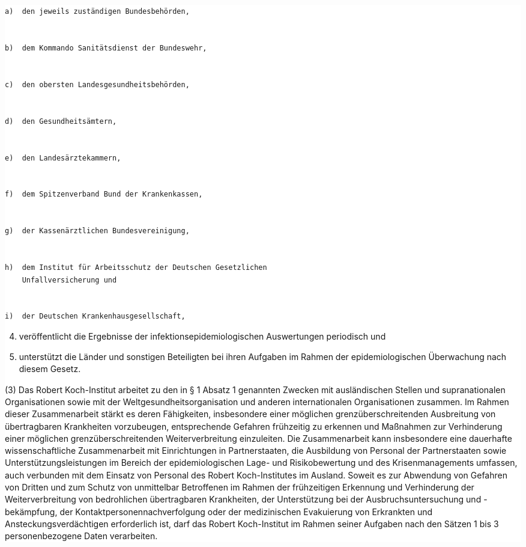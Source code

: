     a)  den jeweils zuständigen Bundesbehörden,


    b)  dem Kommando Sanitätsdienst der Bundeswehr,


    c)  den obersten Landesgesundheitsbehörden,


    d)  den Gesundheitsämtern,


    e)  den Landesärztekammern,


    f)  dem Spitzenverband Bund der Krankenkassen,


    g)  der Kassenärztlichen Bundesvereinigung,


    h)  dem Institut für Arbeitsschutz der Deutschen Gesetzlichen
        Unfallversicherung und


    i)  der Deutschen Krankenhausgesellschaft,





4.  veröffentlicht die Ergebnisse der infektionsepidemiologischen
    Auswertungen periodisch und


5.  unterstützt die Länder und sonstigen Beteiligten bei ihren Aufgaben im
    Rahmen der epidemiologischen Überwachung nach diesem Gesetz.




(3) Das Robert Koch-Institut arbeitet zu den in § 1 Absatz 1 genannten
Zwecken mit ausländischen Stellen und supranationalen Organisationen
sowie mit der Weltgesundheitsorganisation und anderen internationalen
Organisationen zusammen. Im Rahmen dieser Zusammenarbeit stärkt es
deren Fähigkeiten, insbesondere einer möglichen grenzüberschreitenden
Ausbreitung von übertragbaren Krankheiten vorzubeugen, entsprechende
Gefahren frühzeitig zu erkennen und Maßnahmen zur Verhinderung einer
möglichen grenzüberschreitenden Weiterverbreitung einzuleiten. Die
Zusammenarbeit kann insbesondere eine dauerhafte wissenschaftliche
Zusammenarbeit mit Einrichtungen in Partnerstaaten, die Ausbildung von
Personal der Partnerstaaten sowie Unterstützungsleistungen im Bereich
der epidemiologischen Lage- und Risikobewertung und des
Krisenmanagements umfassen, auch verbunden mit dem Einsatz von
Personal des Robert Koch-Institutes im Ausland. Soweit es zur
Abwendung von Gefahren von Dritten und zum Schutz von unmittelbar
Betroffenen im Rahmen der frühzeitigen Erkennung und Verhinderung der
Weiterverbreitung von bedrohlichen übertragbaren Krankheiten, der
Unterstützung bei der Ausbruchsuntersuchung und -bekämpfung, der
Kontaktpersonennachverfolgung oder der medizinischen Evakuierung von
Erkrankten und Ansteckungsverdächtigen erforderlich ist, darf das
Robert Koch-Institut im Rahmen seiner Aufgaben nach den Sätzen 1 bis 3
personenbezogene Daten verarbeiten.
